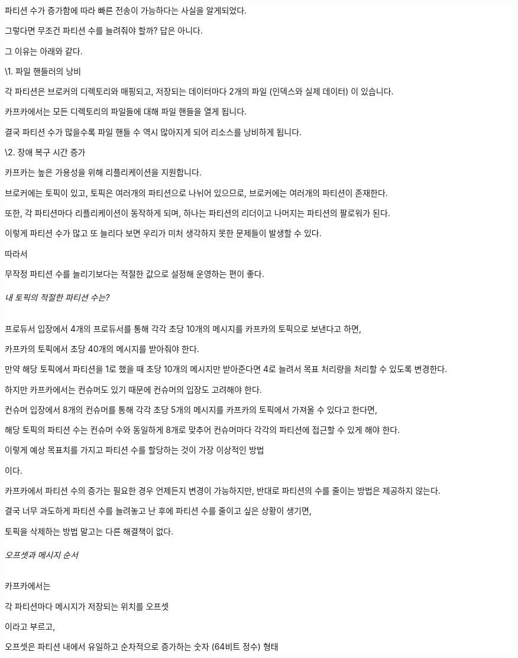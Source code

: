  파티션 수가 증가함에 따라 빠른 전송이 가능하다는 사실을 알게되었다.

 그렇다면 무조건 파티션 수를 늘려줘야 할까? 답은 아니다.

 그 이유는 아래와 같다.

 \1. 파일 핸들러의 낭비

 각 파티션은 브로커의 디렉토리와 매핑되고, 저장되는 데이터마다 2개의 파일 (인덱스와 실제 데이터) 이 있습니다.

 카프카에서는 모든 디렉토리의 파일들에 대해 파일 핸들을 열게 됩니다.

  결국 파티션 수가 많을수록 파일 핸들 수 역시 많아지게 되어 리소스를 낭비하게 됩니다.

 \2. 장애 복구 시간 증가

  카프카는 높은 가용성을 위해 리플리케이션을 지원합니다.

 브로커에는 토픽이 있고, 토픽은 여러개의 파티션으로 나뉘어 있으므로, 브로커에는 여러개의 파티션이 존재한다.

 또한, 각 파티션마다 리플리케이션이 동작하게 되며, 하나는 파티션의 리더이고 나머지는 파티션의 팔로워가 된다.

 이렇게 파티션 수가 많고 또 늘리다 보면 우리가 미처 생각하지 못한 문제들이 발생할 수 있다.

 따라서

 

 무작정 파티션 수를 늘리기보다는 적절한 값으로 설정해 운영하는 편이 좋다.

 ###### 내 토픽의 적절한 파티션 수는?

 프로듀서 입장에서 4개의 프로듀서를 통해 각각 초당 10개의 메시지를 카프카의 토픽으로 보낸다고 하면,

 카프카의 토픽에서 초당 40개의 메시지를 받아줘야 한다.

 만약 해당 토픽에서 파티션을 1로 했을 때 초당 10개의 메시지만 받아준다면 4로 늘려서 목표 처리량을 처리할 수 있도록 변경한다.

 하지만 카프카에서는 컨슈머도 있기 때문에 컨슈머의 입장도 고려해야 한다.

 컨슈머 입장에서 8개의 컨슈머를 통해 각각 초당 5개의 메시지를 카프카의 토픽에서 가져올 수 있다고 한다면,

 해당 토픽의 파티션 수는 컨슈머 수와 동일하게 8개로 맞추어 컨슈머마다 각각의 파티션에 접근할 수 있게 해야 한다.

 이렇게 예상 목표치를 가지고 파티션 수를 할당하는 것이 가장 이상적인 방법

 이다.

 카프카에서 파티션 수의 증가는 필요한 경우 언제든지 변경이 가능하지만,
반대로 파티션의 수를 줄이는 방법은 제공하지 않는다.

결국 너무 과도하게 파티션 수를 늘려놓고 난 후에 파티션 수를 줄이고 싶은 상황이 생기면,

토픽을 삭제하는 방법 말고는 다른 해결책이 없다.

###### 오프셋과 메시지 순서

카프카에서는



각 파티션마다 메시지가 저장되는 위치를 오프셋

이라고 부르고,

오프셋은 파티션 내에서 유일하고 순차적으로 증가하는 숫자 (64비트 정수) 형태
